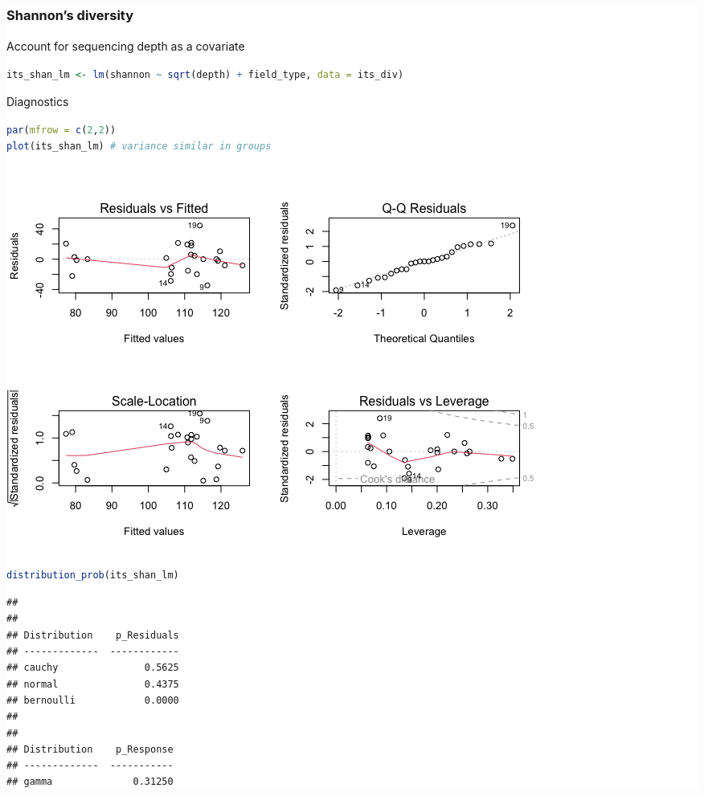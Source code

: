 ### Shannon’s diversity

Account for sequencing depth as a covariate

``` r
its_shan_lm <- lm(shannon ~ sqrt(depth) + field_type, data = its_div)
```

Diagnostics

``` r
par(mfrow = c(2,2))
plot(its_shan_lm) # variance similar in groups 
```

![](resources/fungal_ecology_files/figure-gfm/unnamed-chunk-26-1.png)

``` r
distribution_prob(its_shan_lm)
```

    ## 
    ## 
    ## Distribution    p_Residuals
    ## -------------  ------------
    ## cauchy               0.5625
    ## normal               0.4375
    ## bernoulli            0.0000
    ## 
    ## 
    ## Distribution    p_Response
    ## -------------  -----------
    ## gamma              0.31250